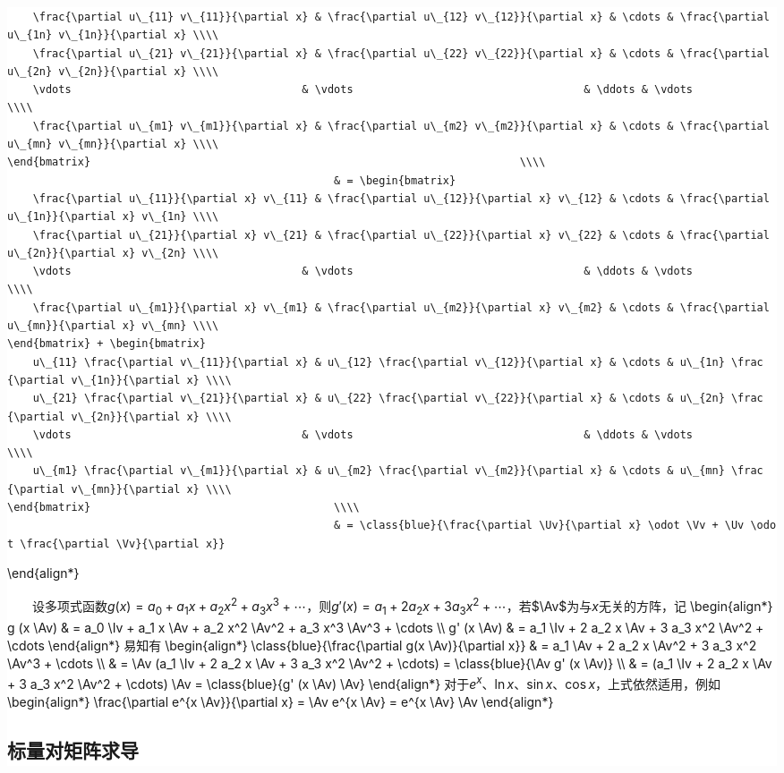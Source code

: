         \frac{\partial u\_{11} v\_{11}}{\partial x} & \frac{\partial u\_{12} v\_{12}}{\partial x} & \cdots & \frac{\partial u\_{1n} v\_{1n}}{\partial x} \\\\
        \frac{\partial u\_{21} v\_{21}}{\partial x} & \frac{\partial u\_{22} v\_{22}}{\partial x} & \cdots & \frac{\partial u\_{2n} v\_{2n}}{\partial x} \\\\
        \vdots                                    & \vdots                                    & \ddots & \vdots                                    \\\\
        \frac{\partial u\_{m1} v\_{m1}}{\partial x} & \frac{\partial u\_{m2} v\_{m2}}{\partial x} & \cdots & \frac{\partial u\_{mn} v\_{mn}}{\partial x} \\\\
    \end{bmatrix}                                                                   \\\\
                                                       & = \begin{bmatrix}
        \frac{\partial u\_{11}}{\partial x} v\_{11} & \frac{\partial u\_{12}}{\partial x} v\_{12} & \cdots & \frac{\partial u\_{1n}}{\partial x} v\_{1n} \\\\
        \frac{\partial u\_{21}}{\partial x} v\_{21} & \frac{\partial u\_{22}}{\partial x} v\_{22} & \cdots & \frac{\partial u\_{2n}}{\partial x} v\_{2n} \\\\
        \vdots                                    & \vdots                                    & \ddots & \vdots                                    \\\\
        \frac{\partial u\_{m1}}{\partial x} v\_{m1} & \frac{\partial u\_{m2}}{\partial x} v\_{m2} & \cdots & \frac{\partial u\_{mn}}{\partial x} v\_{mn} \\\\
    \end{bmatrix} + \begin{bmatrix}
        u\_{11} \frac{\partial v\_{11}}{\partial x} & u\_{12} \frac{\partial v\_{12}}{\partial x} & \cdots & u\_{1n} \frac{\partial v\_{1n}}{\partial x} \\\\
        u\_{21} \frac{\partial v\_{21}}{\partial x} & u\_{22} \frac{\partial v\_{22}}{\partial x} & \cdots & u\_{2n} \frac{\partial v\_{2n}}{\partial x} \\\\
        \vdots                                    & \vdots                                    & \ddots & \vdots                                    \\\\
        u\_{m1} \frac{\partial v\_{m1}}{\partial x} & u\_{m2} \frac{\partial v\_{m2}}{\partial x} & \cdots & u\_{mn} \frac{\partial v\_{mn}}{\partial x} \\\\
    \end{bmatrix}                                      \\\\
                                                       & = \class{blue}{\frac{\partial \Uv}{\partial x} \odot \Vv + \Uv \odot \frac{\partial \Vv}{\partial x}}
\end{align\*}

　　设多项式函数$g(x) = a_0 + a_1 x + a_2 x^2 + a_3 x^3 + \cdots$，则$g'(x) = a_1 + 2 a_2 x + 3 a_3 x^2 + \cdots$，若$\Av$为与$x$无关的方阵，记
\begin{align\*}
    g (x \Av)  & = a\_0 \Iv + a\_1 x \Av + a\_2 x^2 \Av^2 + a\_3 x^3 \Av^3 + \cdots \\\\
    g' (x \Av) & = a\_1 \Iv + 2 a\_2 x \Av + 3 a\_3 x^2 \Av^2 + \cdots
\end{align\*}
易知有
\begin{align\*}
    \class{blue}{\frac{\partial g(x \Av)}{\partial x}} & = a\_1 \Av + 2 a\_2 x \Av^2 + 3 a\_3 x^2 \Av^3 + \cdots                             \\\\
                                                & = \Av (a\_1 \Iv + 2 a\_2 x \Av + 3 a\_3 x^2 \Av^2 + \cdots) = \class{blue}{\Av g' (x \Av)} \\\\
                                                & = (a\_1 \Iv + 2 a\_2 x \Av + 3 a\_3 x^2 \Av^2 + \cdots) \Av = \class{blue}{g' (x \Av) \Av}
\end{align\*}
对于$e^x$、$\ln x$、$\sin x$、$\cos x$，上式依然适用，例如
\begin{align\*}
    \frac{\partial e^{x \Av}}{\partial x} = \Av e^{x \Av} = e^{x \Av} \Av
\end{align\*}

## 标量对矩阵求导

